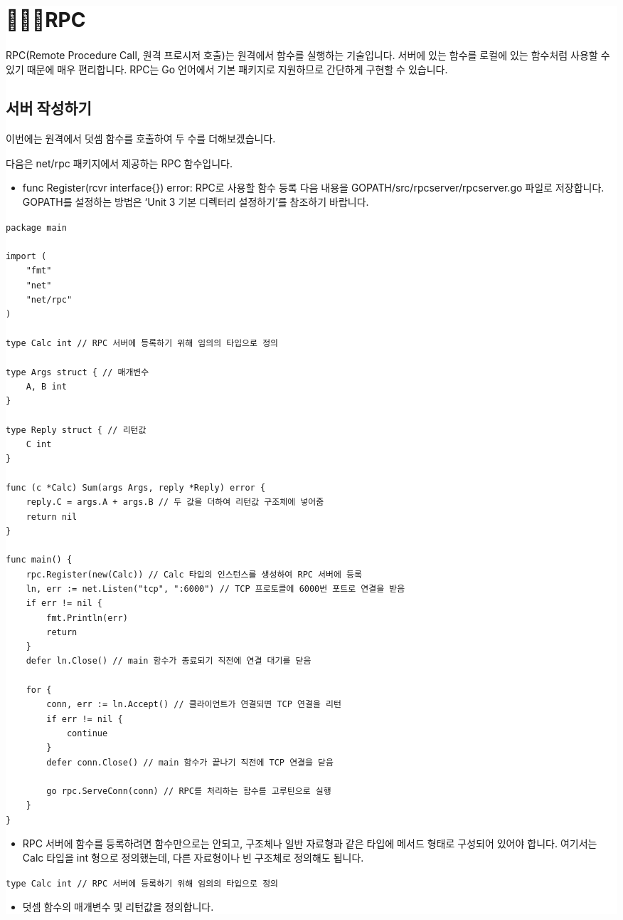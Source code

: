 # 👩🏻‍🎓RPC

RPC(Remote Procedure Call, 원격 프로시저 호출)는 원격에서 함수를 실행하는 기술입니다. 서버에 있는 함수를 로컬에 있는 함수처럼 사용할 수 있기 때문에 매우 편리합니다. RPC는 Go 언어에서 기본 패키지로 지원하므로 간단하게 구현할 수 있습니다.

## 서버 작성하기
이번에는 원격에서 덧셈 함수를 호출하여 두 수를 더해보겠습니다.

다음은 net/rpc 패키지에서 제공하는 RPC 함수입니다.

- func Register(rcvr interface{}) error: RPC로 사용할 함수 등록
다음 내용을 GOPATH/src/rpcserver/rpcserver.go 파일로 저장합니다. GOPATH를 설정하는 방법은 ‘Unit 3 기본 디렉터리 설정하기’를 참조하기 바랍니다.
```
package main

import (
	"fmt"
	"net"
	"net/rpc"
)

type Calc int // RPC 서버에 등록하기 위해 임의의 타입으로 정의

type Args struct { // 매개변수
	A, B int
}

type Reply struct { // 리턴값
	C int
}

func (c *Calc) Sum(args Args, reply *Reply) error {
	reply.C = args.A + args.B // 두 값을 더하여 리턴값 구조체에 넣어줌
	return nil
}

func main() {
	rpc.Register(new(Calc)) // Calc 타입의 인스턴스를 생성하여 RPC 서버에 등록
	ln, err := net.Listen("tcp", ":6000") // TCP 프로토콜에 6000번 포트로 연결을 받음
	if err != nil {
		fmt.Println(err)
		return
	}
	defer ln.Close() // main 함수가 종료되기 직전에 연결 대기를 닫음

	for {
		conn, err := ln.Accept() // 클라이언트가 연결되면 TCP 연결을 리턴
		if err != nil {
			continue
		}
		defer conn.Close() // main 함수가 끝나기 직전에 TCP 연결을 닫음

		go rpc.ServeConn(conn) // RPC를 처리하는 함수를 고루틴으로 실행
	}
}
```
- RPC 서버에 함수를 등록하려면 함수만으로는 안되고, 구조체나 일반 자료형과 같은 타입에 메서드 형태로 구성되어 있어야 합니다. 여기서는 Calc 타입을 int 형으로 정의했는데, 다른 자료형이나 빈 구조체로 정의해도 됩니다.
```
type Calc int // RPC 서버에 등록하기 위해 임의의 타입으로 정의
```
- 덧셈 함수의 매개변수 및 리턴값을 정의합니다.
```
```